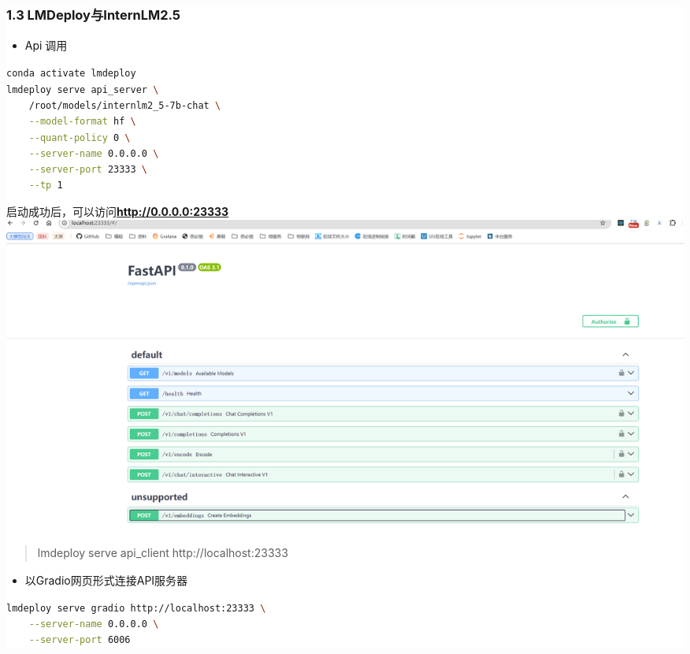 ### 1.3 LMDeploy与InternLM2.5
- Api 调用
```bash
conda activate lmdeploy
lmdeploy serve api_server \
    /root/models/internlm2_5-7b-chat \
    --model-format hf \
    --quant-policy 0 \
    --server-name 0.0.0.0 \
    --server-port 23333 \
    --tp 1
```
启动成功后，可以访问**http://0.0.0.0:23333**
![](../images/24-04-25.png)

> lmdeploy serve api_client http://localhost:23333

- 以Gradio网页形式连接API服务器
```bash
lmdeploy serve gradio http://localhost:23333 \
    --server-name 0.0.0.0 \
    --server-port 6006
```